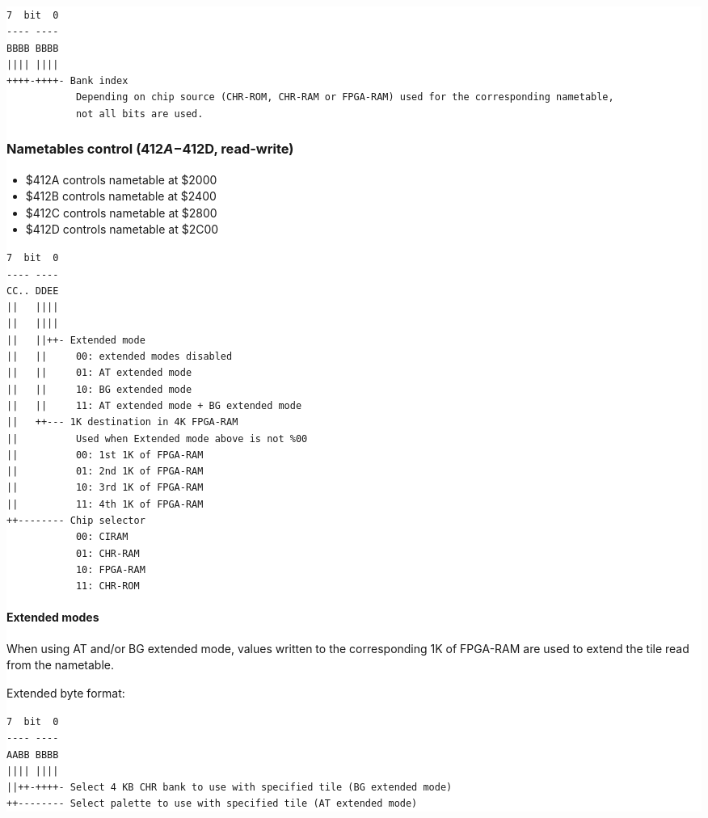 ```
7  bit  0
---- ----
BBBB BBBB
|||| ||||
++++-++++- Bank index
            Depending on chip source (CHR-ROM, CHR-RAM or FPGA-RAM) used for the corresponding nametable,
            not all bits are used.
```

### Nametables control ($412A-$412D, read-write)

- \$412A controls nametable at \$2000
- \$412B controls nametable at \$2400
- \$412C controls nametable at \$2800
- \$412D controls nametable at \$2C00

```
7  bit  0
---- ----
CC.. DDEE
||   ||||
||   ||||
||   ||++- Extended mode
||   ||     00: extended modes disabled
||   ||     01: AT extended mode
||   ||     10: BG extended mode
||   ||     11: AT extended mode + BG extended mode
||   ++--- 1K destination in 4K FPGA-RAM
||          Used when Extended mode above is not %00
||          00: 1st 1K of FPGA-RAM
||          01: 2nd 1K of FPGA-RAM
||          10: 3rd 1K of FPGA-RAM
||          11: 4th 1K of FPGA-RAM
++-------- Chip selector
            00: CIRAM
            01: CHR-RAM
            10: FPGA-RAM
            11: CHR-ROM
```

#### Extended modes

When using AT and/or BG extended mode, values written to the corresponding 1K of FPGA-RAM are used to extend the tile read from the nametable.

Extended byte format:

```
7  bit  0
---- ----
AABB BBBB
|||| ||||
||++-++++- Select 4 KB CHR bank to use with specified tile (BG extended mode)
++-------- Select palette to use with specified tile (AT extended mode)
```
